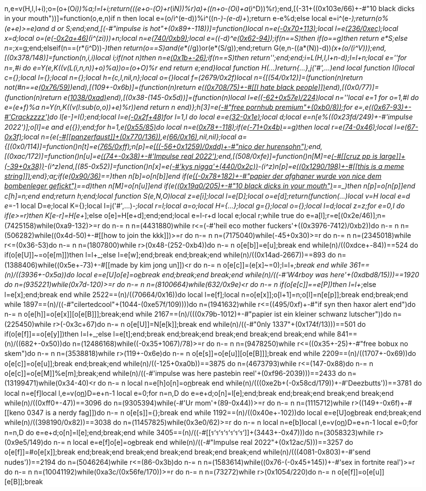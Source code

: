 n,e=v(H,l,l+i);o=(o+(O*i))%a;l=l+i;return(((e+o-(O)+r*(i*N))%r)*a)+((n+o-(O*i)+a*(i^D))%r);end,[(-31+((0x103e/66)+-#"10 black dicks in your mouth"))]=function(o,e,n)if n then local e=(o/i^(e-d))%i^((n-_)-(e-d)+_);return e-e%d;else local e=i^(e-_);return(o%(e+e)>=e)and d or S;end;end,[(-#"impulse is hot"+(0x89+-118))]=function()local n=e[(-0x70+113)]();local l=e[(236/0xec)]();local x=d;local o=(e[(-0x2a+46)](l,_,z+N)*(i^(z*i)))+n;local n=e[(740/0xb9)](l,21,31);local e=((-d)^e[(0x62-94)](l,32));if(n==S)then if(o==g)then return e*S;else n=_;x=g;end;elseif(n==(r*(i^D))-_)then return(o==S)and(e*(_/g))or(e*(S/g));end;return G(e,n-((a*(N))-d))*(x+(o/(i^V)));end,[(0x378/148)]=function(n,i,i)local i;if(not n)then n=e[(0x1b+-26)]();if(n==S)then return'';end;end;i=L(H,l,l+n-d);l=l+n;local e=''for n=_,#i do e=Y(e,K((v(L(i,n,n))+o)%a))o=(o+O)%r end return e;end}local function H(...)return{...},j('#',...)end local function I()local c={};local l={};local n={};local h={c,l,nil,n};local o={}local f=(2679/0x2f)local n={[(54/0x12)]=(function(n)return not(#n==e[(0x76/59)]())end),[(109+-0x6b)]=(function(n)return e[((0x708/75)+-#[[I hate black people]])]()end),[(0x0/77)]=(function(n)return e[(1038/0xad)]()end),[(0x38-(145-0x5d))]=(function(n)local l=e[((-62+0x57e)/224)]()local n=''local e=1 for o=1,#l do e=(e+f)%a n=Y(n,K((v(l:sub(o,o))+e)%r))end return n end)};h[3]=e[(-#"free pornhub premium"+(0xb0/8))]();for e=_,e[((0x67-93)+-#'Crackzzzz')]()do l[e-_]=I();end;local l=e[(-0x2f+48)]()for l=1,l do local e=e[(32-0x1e)]();local d;local e=n[e%((0x23fd/249)+-#'impulse 2022')];o[l]=e and e({});end;for h=1,e[(0x55/85)]()do local n=e[(0x78+-118)]();if(e[(-71+0x4b)](n,d,_)==g)then local r=e[(74-0x46)](n,i,D);local l=e[(67-0x3f)](n,N,i+N);local n={e[(-#[[panzerfaust]]+(0x770/136))](),e[(66/0x16)](),nil,nil};local a={[(0x0/114)]=function()n[t]=e[(765/0xff)]();n[p]=e[(((-56+0x1259)/0xdd)+-#"nico der hurensohn")]();end,[(0xac/172)]=function()n[u]=e[((74+-0x38)+-#'Impulse real 2022')]();end,[(508/0xfe)]=function()n[M]=e[(-#[[cruz pp is large]]+(-39+0x38))]()-(i^z)end,[(85-0x52)]=function()n[x]=e[(-#'kys nigga'+(440/0x2c))]()-(i^z)n[p]=e[((0x1290/198)+-#[[this is a meme string]])]();end};a[r]();if(e[(0x90/36)](l,_,d)==_)then n[b]=o[n[b]]end if(e[((-0x78+182)+-#"papier der afghaner wurde von nice dem bombenleger gefickt")](l,i,i)==d)then n[M]=o[n[u]]end if(e[((0x19a0/205)+-#"10 black dicks in your mouth")](l,D,D)==_)then n[p]=o[n[p]]end c[h]=n;end end;return h;end;local function S(e,N,O)local z=e[i];local l=e[D];local o=e[d];return(function(...)local v=H local e=d e*=-1 local D=e;local K={};local I=j('#',...)-_;local r=l;local a=o;local H={...};local g={};local o={};local l=d;local z=z;for e=0,I do if(e>=r)then K[e-r]=H[e+_];else o[e]=H[e+d];end;end;local e=I-r+d local e;local r;while true do e=a[l];r=e[(0x2e/46)];n=(7425158)while(0xa9-132)>=r do n-= n n=(4431880)while r<=(-#'heil eco mother fuckers'+((0x3976-7412)/0xb2))do n-= n n=(506282)while((0x4d-50)+-#[[how to join the kkk]])>=r do n-= n n=(7175040)while(-45+0x30)>=r do n-= n n=(2345018)while r<=(0x36-53)do n-= n n=(1807800)while r>(0x48-(252-0xb4))do n-= n o[e[b]]=e[u];break end while(n)/((0xdce+-84))==524 do if(o[e[U]]~=o[e[m]])then l=l+_;else l=e[w];end;break end;break;end while(n)/((0x14ad-2667))==893 do n=(1388406)while((0x5e+-73)+-#[[made by kim jong un]])<r do n-= n o[e[c]]=(e[x]~=0);l=l+_;break end while 361==(n)/((3936+-0x5a))do local e=e[U]o[e]=o[e](C(o,e+d,D))break end;break;end break;end while(n)/((-#'W4rboy was here'+(0xdbd8/15)))==1920 do n=(935221)while(0x7d-120)>=r do n-= n n=(8100664)while(632/0x9e)<r do n-= n if(o[e[c]]==e[P])then l=l+_;else l=e[x];end;break end while 2522==(n)/((70664/0x16))do local l=e[f];local n=o[e[x]];o[l+1]=n;o[l]=n[e[p]];break end;break;end while 1897==(n)/((-#"cilertedcool"+(1044-(0xe57f/109))))do n=(1941632)while r<=((495/0xf)+-#"if syn then haxor alert end")do n-= n o[e[h]]=o[e[x]][o[e[B]]];break;end while 2167==(n)/(((0x79b-1012)+-#"papier ist ein kleiner schwanz lutscher"))do n=(225450)while r>(-0x3c+67)do n-= n o[e[U]]=N[e[k]];break end while(n)/((-#"0nly 1337"+(0x174f/13)))==501 do if(o[e[f]]==o[e[y]])then l=l+_;else l=e[t];end;break end;break;end break;end break;end break;end while 841==(n)/((682+-0x50))do n=(12486168)while((-0x35+1067)/78)>=r do n-= n n=(9478250)while r<=((0x35+-25)+-#"free bobux no skem")do n-= n n=(3538818)while r>(119+-0x6e)do n-= n o[e[s]]=o[e[u]][o[e[B]]];break end while 2209==(n)/((1707+-0x69))do o[e[c]]=o[e[u]];break end;break;end while(n)/((-125+0xa0b))==3875 do n=(4673793)while r<=(147-0x88)do n-= n o[e[c]]=o[e[M]]%e[m];break;end while(n)/((-#'impulse was here pastebin reel'+(0xf96-2039)))==2433 do n=(13199471)while(0x34-40)<r do n-= n local n=e[h]o[n]=o[n](C(o,n+d,e[w]))break end while(n)/(((0xe2b+(-0x58cd/179))+-#'Deezbutts'))==3781 do local n=e[f]local l,e=v(o[n](C(o,n+1,e[w])))D=e+n-1 local e=0;for n=n,D do e=e+d;o[n]=l[e];end;break end;break;end break;end break;end while(n)/((0xff0+-47))==3096 do n=(9305394)while(-#'Ur mom'+(89-0x44))>=r do n-= n n=(1115712)while r>((149+-0x6f)+-#[[keno 0347 is a nerdy fag]])do n-= n o[e[s]]={};break end while 1192==(n)/((0x40e+-102))do local e=e[U]o[e](o[e+_])break end;break;end while(n)/((398190/0x82))==3038 do n=(11457825)while(0x3e0/62)>=r do n-= n local n=e[b]local l,e=v(o[n](C(o,n+1,e[u])))D=e+n-1 local e=0;for n=n,D do e=e+d;o[n]=l[e];end;break;end while 3405==(n)/((-#[[ร‘ร‘ร‘ร‘ร‘ร‘ร‘]]+(3443+-0x47)))do n=(3058323)while r>(0x9e5/149)do n-= n local e=e[f]o[e]=o[e](o[e+_])break end while(n)/((-#"Impulse real 2022"+(0x12ac/5)))==3257 do o[e[f]]=#o[e[x]];break end;break;end break;end break;end break;end break;end while(n)/(((4081-0x803)+-#'send nudes'))==2194 do n=(5046264)while r<=(86-0x3b)do n-= n n=(1583614)while((0x76-(-0x45+145))+-#'sex in fortnite real')>=r do n-= n n=(10041192)while(0xa3c/(0x56fe/170))>=r do n-= n n=(73272)while r>(0x1054/220)do n-= n o[e[f]]=o[e[u]][e[B]];break